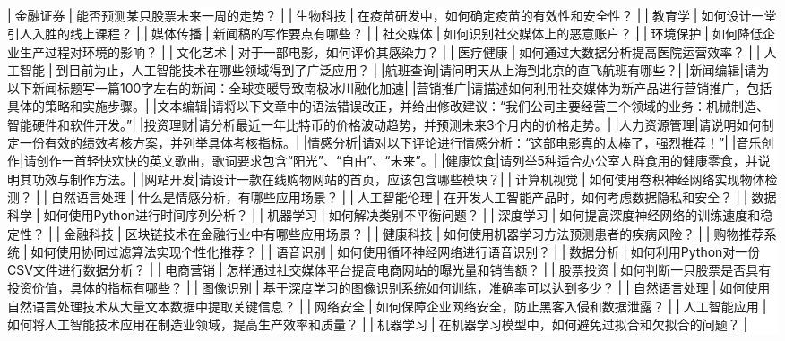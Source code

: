 | 金融证券 | 能否预测某只股票未来一周的走势？ |
| 生物科技 | 在疫苗研发中，如何确定疫苗的有效性和安全性？ |
| 教育学 | 如何设计一堂引人入胜的线上课程？ |
| 媒体传播 | 新闻稿的写作要点有哪些？ |
| 社交媒体 | 如何识别社交媒体上的恶意账户？ |
| 环境保护 | 如何降低企业生产过程对环境的影响？ |
| 文化艺术 | 对于一部电影，如何评价其感染力？ |
| 医疗健康 | 如何通过大数据分析提高医院运营效率？ |
| 人工智能 | 到目前为止，人工智能技术在哪些领域得到了广泛应用？ |
|航班查询|请问明天从上海到北京的直飞航班有哪些？|
|新闻编辑|请为以下新闻标题写一篇100字左右的新闻：全球变暖导致南极冰川融化加速|
|营销推广|请描述如何利用社交媒体为新产品进行营销推广，包括具体的策略和实施步骤。|
|文本编辑|请将以下文章中的语法错误改正，并给出修改建议：“我们公司主要经营三个领域的业务：机械制造、智能硬件和软件开发。”|
|投资理财|请分析最近一年比特币的价格波动趋势，并预测未来3个月内的价格走势。|
|人力资源管理|请说明如何制定一份有效的绩效考核方案，并列举具体考核指标。|
|情感分析|请对以下评论进行情感分析：“这部电影真的太棒了，强烈推荐！”|
|音乐创作|请创作一首轻快欢快的英文歌曲，歌词要求包含“阳光”、“自由”、“未来”。|
|健康饮食|请列举5种适合办公室人群食用的健康零食，并说明其功效与制作方法。|
|网站开发|请设计一款在线购物网站的首页，应该包含哪些模块？|
| 计算机视觉                                | 如何使用卷积神经网络实现物体检测？                                                           |
| 自然语言处理                            | 什么是情感分析，有哪些应用场景？                                                                |
| 人工智能伦理                            | 在开发人工智能产品时，如何考虑数据隐私和安全？                                                   |
| 数据科学                                  | 如何使用Python进行时间序列分析？                                                              |
| 机器学习                                  | 如何解决类别不平衡问题？                                                                     |
| 深度学习                                  | 如何提高深度神经网络的训练速度和稳定性？                                                        |
| 金融科技                                  | 区块链技术在金融行业中有哪些应用场景？                                                          |
| 健康科技                                  | 如何使用机器学习方法预测患者的疾病风险？                                                         |
| 购物推荐系统                              | 如何使用协同过滤算法实现个性化推荐？                                                           |
| 语音识别                                  | 如何使用循环神经网络进行语音识别？                                                             |
| 数据分析 | 如何利用Python对一份CSV文件进行数据分析？ |
| 电商营销 | 怎样通过社交媒体平台提高电商网站的曝光量和销售额？ |
| 股票投资 | 如何判断一只股票是否具有投资价值，具体的指标有哪些？ |
| 图像识别 | 基于深度学习的图像识别系统如何训练，准确率可以达到多少？ |
| 自然语言处理 | 如何使用自然语言处理技术从大量文本数据中提取关键信息？ |
| 网络安全 | 如何保障企业网络安全，防止黑客入侵和数据泄露？ |
| 人工智能应用 | 如何将人工智能技术应用在制造业领域，提高生产效率和质量？ |
| 机器学习 | 在机器学习模型中，如何避免过拟合和欠拟合的问题？ |